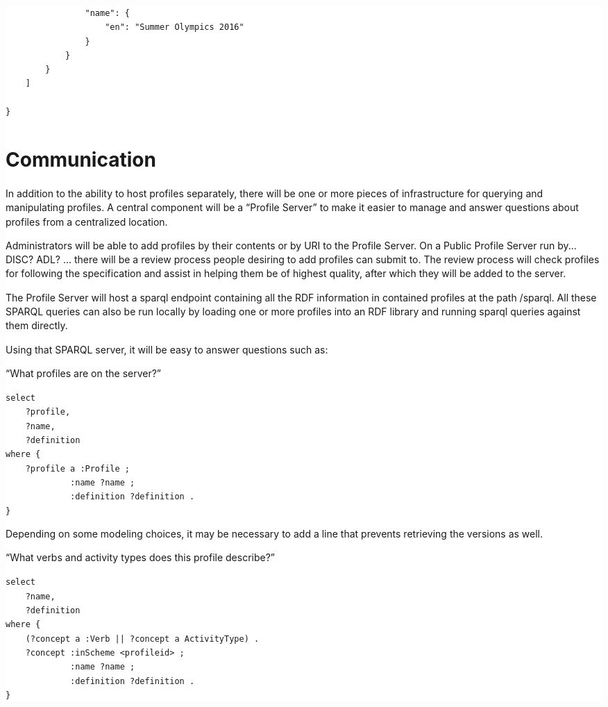 ```
                "name": {
                    "en": "Summer Olympics 2016"
                }
            }
        }
    ]

}
```

# Communication

In addition to the ability to host profiles separately, there will be one or more pieces of infrastructure for querying and manipulating profiles. A central component will be a “Profile Server” to make it easier to manage and answer questions about profiles from a centralized location.

Administrators will be able to add profiles by their contents or by URI to the Profile Server. On a Public Profile Server run by... DISC? ADL? ... there will be a review process people desiring to add profiles can submit to. The review process will check profiles for following the specification and assist in helping them be of highest quality, after which they will be added to the server.

The Profile Server will host a sparql endpoint containing all the RDF information in contained profiles at the path /sparql. All these SPARQL queries can also be run locally by loading one or more profiles into an RDF library and running sparql queries against them directly.

Using that SPARQL server, it will be easy to answer questions such as:

“What profiles are on the server?”

```
select
    ?profile,
    ?name,
    ?definition
where {
    ?profile a :Profile ;
             :name ?name ;
             :definition ?definition .
}
```

Depending on some modeling choices, it may be necessary to add a line that prevents retrieving the versions as well.

“What verbs and activity types does this profile describe?”


```
select
    ?name,
    ?definition
where {
    (?concept a :Verb || ?concept a ActivityType) .                
    ?concept :inScheme <profileid> ;
             :name ?name ;
             :definition ?definition .
}
```
